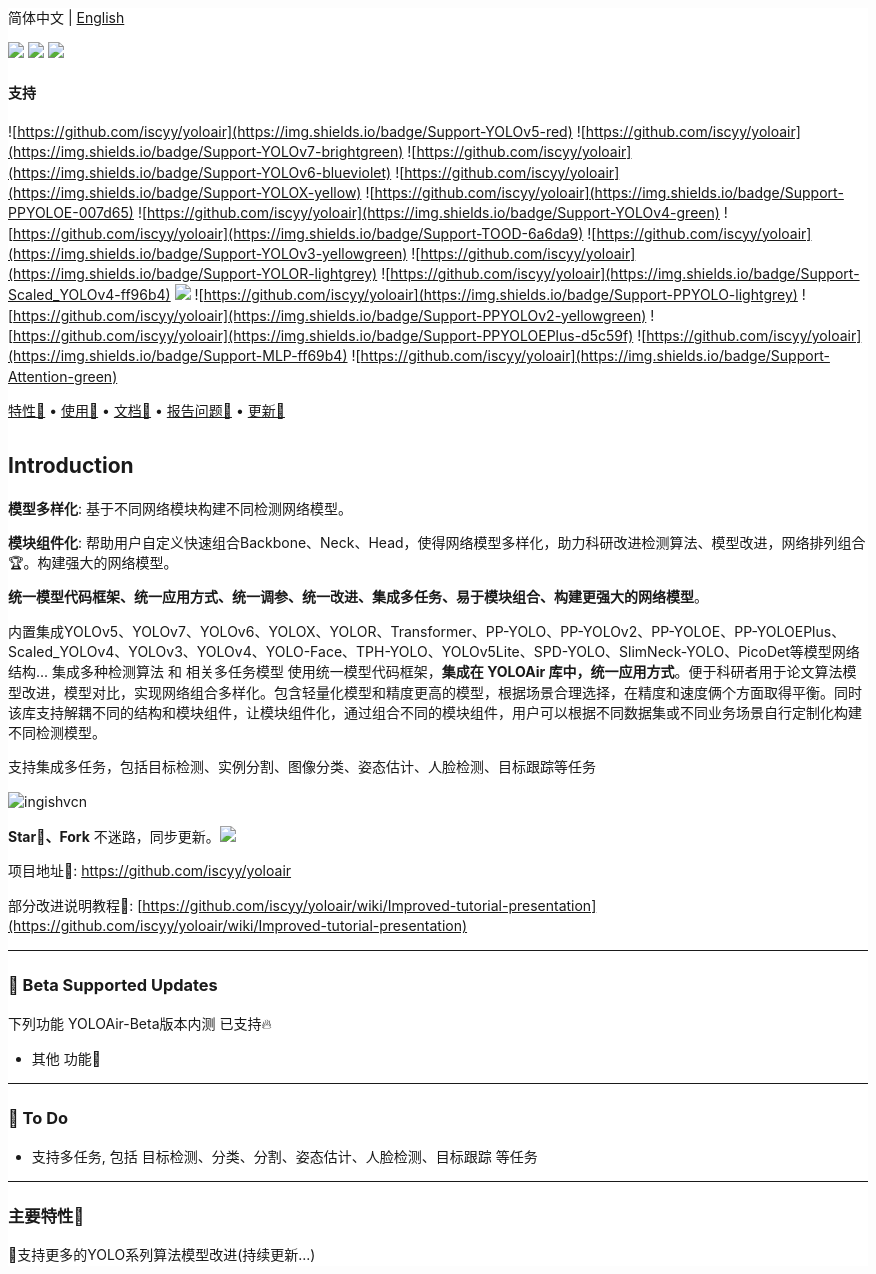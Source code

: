   简体中文 | [English](./README_EN.md)

  ![](https://img.shields.io/badge/News-2022-red)  ![](https://img.shields.io/badge/Update-YOLOAir-orange) ![](https://visitor-badge.glitch.me/badge?page_id=iscyy.yoloair)  

  #### **支持**

![https://github.com/iscyy/yoloair](https://img.shields.io/badge/Support-YOLOv5-red) ![https://github.com/iscyy/yoloair](https://img.shields.io/badge/Support-YOLOv7-brightgreen) ![https://github.com/iscyy/yoloair](https://img.shields.io/badge/Support-YOLOv6-blueviolet) ![https://github.com/iscyy/yoloair](https://img.shields.io/badge/Support-YOLOX-yellow) ![https://github.com/iscyy/yoloair](https://img.shields.io/badge/Support-PPYOLOE-007d65) ![https://github.com/iscyy/yoloair](https://img.shields.io/badge/Support-YOLOv4-green) ![https://github.com/iscyy/yoloair](https://img.shields.io/badge/Support-TOOD-6a6da9) 
![https://github.com/iscyy/yoloair](https://img.shields.io/badge/Support-YOLOv3-yellowgreen) ![https://github.com/iscyy/yoloair](https://img.shields.io/badge/Support-YOLOR-lightgrey) ![https://github.com/iscyy/yoloair](https://img.shields.io/badge/Support-Scaled_YOLOv4-ff96b4) ![](https://img.shields.io/badge/Support-Transformer-9cf) ![https://github.com/iscyy/yoloair](https://img.shields.io/badge/Support-PPYOLO-lightgrey) ![https://github.com/iscyy/yoloair](https://img.shields.io/badge/Support-PPYOLOv2-yellowgreen) ![https://github.com/iscyy/yoloair](https://img.shields.io/badge/Support-PPYOLOEPlus-d5c59f) ![https://github.com/iscyy/yoloair](https://img.shields.io/badge/Support-MLP-ff69b4) ![https://github.com/iscyy/yoloair](https://img.shields.io/badge/Support-Attention-green)

[特性🚀](#主要特性) • [使用🍉](#使用) • [文档📒](https://github.com/iscyy/yoloair) • [报告问题🌟](https://github.com/iscyy/yoloair/issues/new) • [更新💪](#更新-)

</div>

## Introduction

**模型多样化**: 基于不同网络模块构建不同检测网络模型。

**模块组件化**: 帮助用户自定义快速组合Backbone、Neck、Head，使得网络模型多样化，助力科研改进检测算法、模型改进，网络排列组合🏆。构建强大的网络模型。

**统一模型代码框架、统一应用方式、统一调参、统一改进、集成多任务、易于模块组合、构建更强大的网络模型**。

内置集成YOLOv5、YOLOv7、YOLOv6、YOLOX、YOLOR、Transformer、PP-YOLO、PP-YOLOv2、PP-YOLOE、PP-YOLOEPlus、Scaled_YOLOv4、YOLOv3、YOLOv4、YOLO-Face、TPH-YOLO、YOLOv5Lite、SPD-YOLO、SlimNeck-YOLO、PicoDet等模型网络结构... 
集成多种检测算法 和 相关多任务模型 使用统一模型代码框架，**集成在 YOLOAir 库中，统一应用方式**。便于科研者用于论文算法模型改进，模型对比，实现网络组合多样化。包含轻量化模型和精度更高的模型，根据场景合理选择，在精度和速度俩个方面取得平衡。同时该库支持解耦不同的结构和模块组件，让模块组件化，通过组合不同的模块组件，用户可以根据不同数据集或不同业务场景自行定制化构建不同检测模型。

支持集成多任务，包括目标检测、实例分割、图像分类、姿态估计、人脸检测、目标跟踪等任务

<img src='https://img-blog.csdnimg.cn/1589c7f744004401b9d88132de35abe8.jpeg#pic_center' alt='ingishvcn'>

**Star🌟、Fork** 不迷路，同步更新。![](https://img.shields.io/github/stars/iscyy/yoloair?style=social)

项目地址🌟: https://github.com/iscyy/yoloair


部分改进说明教程🌟: [https://github.com/iscyy/yoloair/wiki/Improved-tutorial-presentation](https://github.com/iscyy/yoloair/wiki/Improved-tutorial-presentation)
______________________________________________________________________

### 🌟 Beta Supported Updates
下列功能 YOLOAir-Beta版本内测 已支持🔥
- 其他 功能🌟
______________________________________________________________________

### 🌟 To Do

- 支持多任务, 包括 目标检测、分类、分割、姿态估计、人脸检测、目标跟踪 等任务
______________________________________________________________________

### 主要特性🚀

🚀支持更多的YOLO系列算法模型改进(持续更新...)
